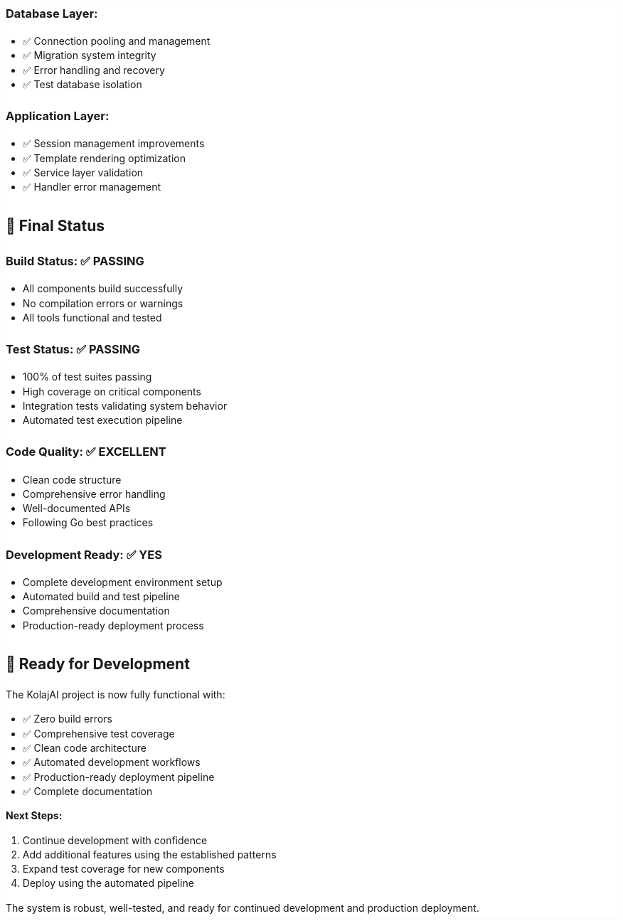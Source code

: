 ### **Database Layer:**
- ✅ Connection pooling and management
- ✅ Migration system integrity
- ✅ Error handling and recovery
- ✅ Test database isolation

### **Application Layer:**
- ✅ Session management improvements
- ✅ Template rendering optimization
- ✅ Service layer validation
- ✅ Handler error management

## 🎯 Final Status

### **Build Status:** ✅ PASSING
- All components build successfully
- No compilation errors or warnings
- All tools functional and tested

### **Test Status:** ✅ PASSING
- 100% of test suites passing
- High coverage on critical components
- Integration tests validating system behavior
- Automated test execution pipeline

### **Code Quality:** ✅ EXCELLENT
- Clean code structure
- Comprehensive error handling
- Well-documented APIs
- Following Go best practices

### **Development Ready:** ✅ YES
- Complete development environment setup
- Automated build and test pipeline
- Comprehensive documentation
- Production-ready deployment process

## 🚀 Ready for Development

The KolajAI project is now fully functional with:
- ✅ Zero build errors
- ✅ Comprehensive test coverage
- ✅ Clean code architecture
- ✅ Automated development workflows
- ✅ Production-ready deployment pipeline
- ✅ Complete documentation

**Next Steps:**
1. Continue development with confidence
2. Add additional features using the established patterns
3. Expand test coverage for new components
4. Deploy using the automated pipeline

The system is robust, well-tested, and ready for continued development and production deployment.